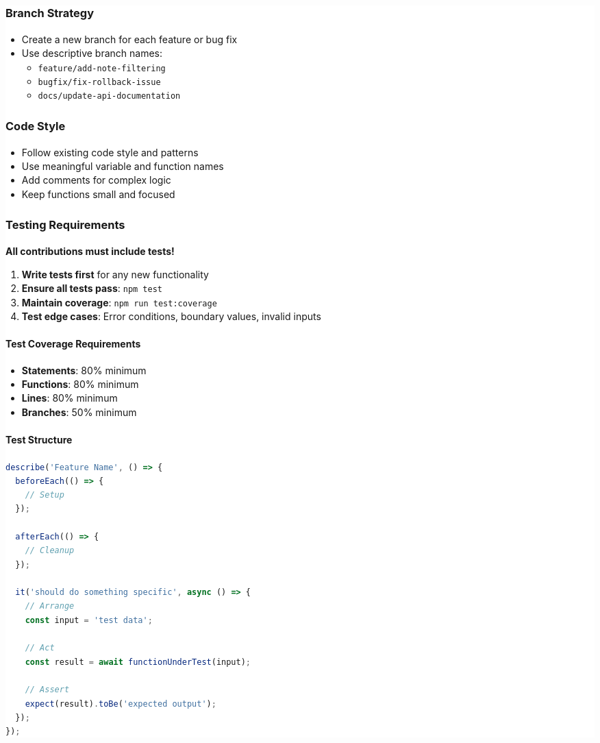 ### Branch Strategy

- Create a new branch for each feature or bug fix
- Use descriptive branch names:
  - `feature/add-note-filtering`
  - `bugfix/fix-rollback-issue`
  - `docs/update-api-documentation`

### Code Style

- Follow existing code style and patterns
- Use meaningful variable and function names
- Add comments for complex logic
- Keep functions small and focused

### Testing Requirements

**All contributions must include tests!**

1. **Write tests first** for any new functionality
2. **Ensure all tests pass**: `npm test`
3. **Maintain coverage**: `npm run test:coverage`
4. **Test edge cases**: Error conditions, boundary values, invalid inputs

#### Test Coverage Requirements

- **Statements**: 80% minimum
- **Functions**: 80% minimum
- **Lines**: 80% minimum
- **Branches**: 50% minimum

#### Test Structure

```javascript
describe('Feature Name', () => {
  beforeEach(() => {
    // Setup
  });

  afterEach(() => {
    // Cleanup
  });

  it('should do something specific', async () => {
    // Arrange
    const input = 'test data';
    
    // Act
    const result = await functionUnderTest(input);
    
    // Assert
    expect(result).toBe('expected output');
  });
});
```
